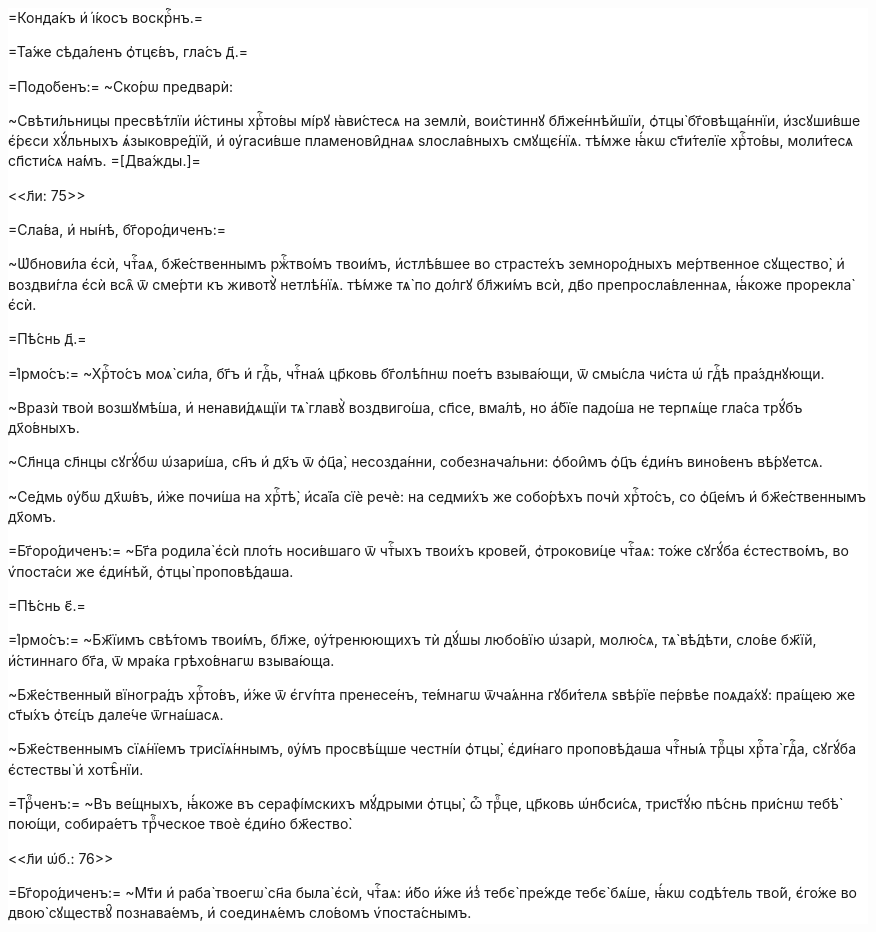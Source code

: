 =Конда́къ и҆ і҆́косъ воскрⷭ҇нъ.=

=Та́же сѣда́ленъ ѻ҆тцє́въ, гла́съ д҃.=

=Подо́бенъ:= ~Ско́рѡ предварѝ:

~Свѣти́льницы пресвѣ́тлїи и҆́стины хрⷭ҇то́вы мі́рꙋ ꙗ҆ви́стесѧ на землѝ,
вои́стиннꙋ бл҃же́ннѣйшїи, ѻ҆тцы̀ бг҃овѣща́ннїи, и҆зсꙋши́вше є҆́рєси хꙋ́льныхъ
ѧ҆зыковре́дїй, и҆ ᲂу҆гаси́вше пламенови̑днаѧ ѕлосла́вныхъ смꙋщє́нїѧ. тѣ́мже
ꙗ҆́кѡ ст҃и́телїе хрⷭ҇то́вы, моли́тесѧ сп҃сти́сѧ на́мъ. =[Два́жды.]=

<<л҃и: 75>>

=Сла́ва, и҆ ны́нѣ, бг҃оро́диченъ:=

~Ѡ҆бнови́ла є҆сѝ, чтⷭ҇аѧ, бж҃е́ственнымъ ржⷭ҇тво́мъ твои́мъ, и҆стлѣ́вшее во
страсте́хъ земноро́дныхъ ме́ртвенное сꙋщество̀, и҆ воздви́гла є҆сѝ всѧ̑ ѿ
сме́рти къ животꙋ̀ нетлѣ́нїѧ. тѣ́мже тѧ̀ по до́лгꙋ бл҃жи́мъ всѝ, дв҃о
препросла́вленнаѧ, ꙗ҆́коже прорекла̀ є҆сѝ.

=Пѣ́снь д҃.=

=І҆рмо́съ:= ~Хрⷭ҇то́съ моѧ̀ си́ла, бг҃ъ и҆ гдⷭ҇ь, чтⷭ҇на́ѧ цр҃ковь бг҃олѣ́пнѡ
пое́тъ взыва́ющи, ѿ смы́сла чи́ста ѡ҆ гдⷭ҇ѣ пра́зднꙋющи.

~Вразѝ твоѝ возшꙋмѣ́ша, и҆ ненави́дѧщїи тѧ̀ главꙋ̀ воздвиго́ша, сп҃се, вма́лѣ,
но а҆́бїе падо́ша не терпѧ́ще гла́са трꙋ́бъ дх҃о́вныхъ.

~Сл҃нца сл҃нцы сꙋгꙋ́бѡ ѡ҆зари́ша, сн҃ъ и҆ дх҃ъ ѿ ѻ҆ц҃а̀, несозда́нни,
собезнача́льни: ѻ҆бои̑мъ ѻ҆ц҃ъ є҆ди́нъ вино́венъ вѣ́рꙋетсѧ.

~Се́дмь ᲂу҆́бѡ дх҃ѡ́въ, и҆̀же почи́ша на хрⷭ҇тѣ̀, и҆са́їа сїѐ речѐ: на седми́хъ
же собо́рѣхъ почѝ хрⷭ҇то́съ, со ѻ҆ц҃е́мъ и҆ бж҃е́ственнымъ дх҃омъ.

=Бг҃оро́диченъ:= ~Бг҃а родила̀ є҆сѝ пло́ть носи́вшаго ѿ чтⷭ҇ыхъ твои́хъ
крове́й, ѻ҆трокови́це чтⷭ҇аѧ: то́же сꙋгꙋ́ба є҆стество́мъ, во ѵ҆поста́си же
є҆ди́нѣй, ѻ҆тцы̀ проповѣ́даша.

=Пѣ́снь є҃.=

=І҆рмо́съ:= ~Бж҃їимъ свѣ́томъ твои́мъ, бл҃же, ᲂу҆́тренюющихъ тѝ дꙋ́шы любо́вїю
ѡ҆зарѝ, молю́сѧ, тѧ̀ вѣ́дѣти, сло́ве бж҃їй, и҆́стиннаго бг҃а, ѿ мра́ка
грѣхо́внагѡ взыва́юща.

~Бж҃е́ственный вїногра́дъ хрⷭ҇то́въ, и҆́же ѿ є҆гѵ́пта пренесе́нъ, те́мнагѡ
ѿча́ѧнна гꙋби́телѧ ѕвѣ́рїе пе́рвѣе поѧда́хꙋ: пра́щею же ст҃ы́хъ ѻ҆тє́цъ дале́че
ѿгна́шасѧ.

~Бж҃е́ственнымъ сїѧ́нїемъ трисїѧ́ннымъ, ᲂу҆́мъ просвѣ́щше честні́и ѻ҆тцы̀,
є҆ди́наго проповѣ́даша чтⷭ҇ны́ѧ трⷪ҇цы хрⷭ҇та̀ гдⷭ҇а, сꙋгꙋ́ба є҆стествы̀ и҆
хотѣ̑нїи.

=Трⷪ҇ченъ:= ~Въ ве́щныхъ, ꙗ҆́коже въ серафі́мскихъ мꙋ́дрыми ѻ҆тцы̀, ѽ трⷪ҇це,
цр҃ковь ѡ҆нб҃си́сѧ, трист҃ꙋ́ю пѣ́снь при́снѡ тебѣ̀ пою́щи, собира́етъ трⷪ҇ческое
твоѐ є҆ди́но бж҃ество̀.

<<л҃и ѡ҆б.: 76>>

=Бг҃оро́диченъ:= ~Мт҃и и҆ раба̀ твоегѡ̀ сн҃а была̀ є҆сѝ, чтⷭ҇аѧ: и҆́бо и҆́же
и҆з̾ тебє̀ пре́жде тебє̀ бѧ́ше, ꙗ҆́кѡ содѣ́тель тво́й, є҆го́же во двою̀
сꙋществꙋ̑ познава́емъ, и҆ соединѧ́емъ сло́вомъ ѵ҆поста́снымъ.
